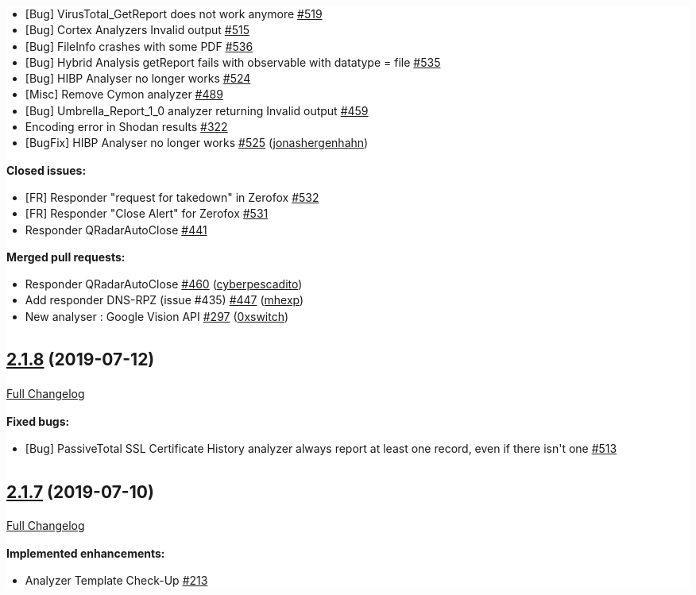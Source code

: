 - \[Bug\] VirusTotal\_GetReport does not work anymore [\#519](https://github.com/TheHive-Project/Cortex-Analyzers/issues/519)
- \[Bug\] Cortex Analyzers Invalid output [\#515](https://github.com/TheHive-Project/Cortex-Analyzers/issues/515)
- \[Bug\] FileInfo crashes with some PDF  [\#536](https://github.com/TheHive-Project/Cortex-Analyzers/issues/536)
- \[Bug\] Hybrid Analysis getReport fails with observable with datatype = file [\#535](https://github.com/TheHive-Project/Cortex-Analyzers/issues/535)
- \[Bug\] HIBP Analyser no longer works [\#524](https://github.com/TheHive-Project/Cortex-Analyzers/issues/524)
- \[Misc\] Remove Cymon analyzer [\#489](https://github.com/TheHive-Project/Cortex-Analyzers/issues/489)
- \[Bug\] Umbrella\_Report\_1\_0 analyzer returning Invalid output [\#459](https://github.com/TheHive-Project/Cortex-Analyzers/issues/459)
- Encoding error in Shodan results [\#322](https://github.com/TheHive-Project/Cortex-Analyzers/issues/322)
- \[BugFix\] HIBP Analyser no longer works [\#525](https://github.com/TheHive-Project/Cortex-Analyzers/pull/525) ([jonashergenhahn](https://github.com/jonashergenhahn))

**Closed issues:**

- \[FR\] Responder "request for takedown" in Zerofox [\#532](https://github.com/TheHive-Project/Cortex-Analyzers/issues/532)
- \[FR\] Responder "Close Alert" for Zerofox [\#531](https://github.com/TheHive-Project/Cortex-Analyzers/issues/531)
- Responder QRadarAutoClose [\#441](https://github.com/TheHive-Project/Cortex-Analyzers/issues/441)

**Merged pull requests:**

- Responder QRadarAutoClose [\#460](https://github.com/TheHive-Project/Cortex-Analyzers/pull/460) ([cyberpescadito](https://github.com/cyberpescadito))
- Add responder DNS-RPZ \(issue \#435\) [\#447](https://github.com/TheHive-Project/Cortex-Analyzers/pull/447) ([mhexp](https://github.com/mhexp))
- New analyser : Google Vision API [\#297](https://github.com/TheHive-Project/Cortex-Analyzers/pull/297) ([0xswitch](https://github.com/0xswitch))

## [2.1.8](https://github.com/TheHive-Project/Cortex-Analyzers/tree/2.1.8) (2019-07-12)

[Full Changelog](https://github.com/TheHive-Project/Cortex-Analyzers/compare/2.1.7...2.1.8)

**Fixed bugs:**

- \[Bug\] PassiveTotal SSL Certificate History analyzer always report at least one record, even if there isn't one [\#513](https://github.com/TheHive-Project/Cortex-Analyzers/issues/513)

## [2.1.7](https://github.com/TheHive-Project/Cortex-Analyzers/tree/2.1.7) (2019-07-10)

[Full Changelog](https://github.com/TheHive-Project/Cortex-Analyzers/compare/2.1.6...2.1.7)

**Implemented enhancements:**

- Analyzer Template Check-Up [\#213](https://github.com/TheHive-Project/Cortex-Analyzers/issues/213)
